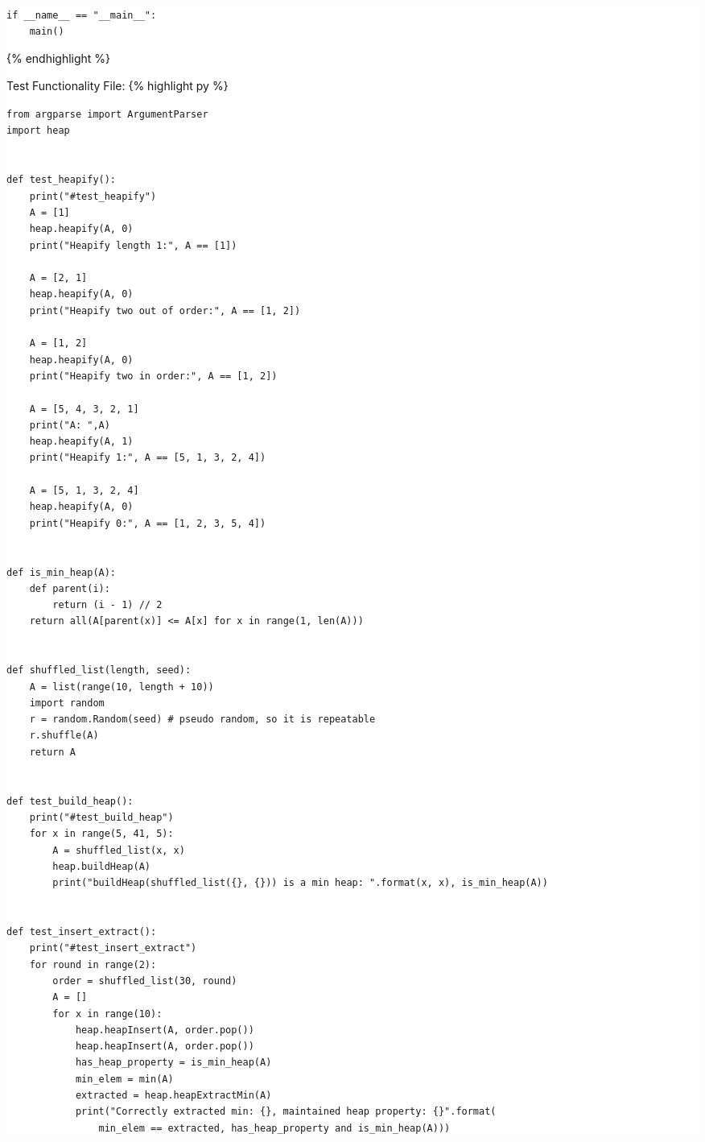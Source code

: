     if __name__ == "__main__":
        main()

{% endhighlight %}

Test Functionality File:
{% highlight py %}

    from argparse import ArgumentParser
    import heap


    def test_heapify():
        print("#test_heapify")
        A = [1]
        heap.heapify(A, 0)
        print("Heapify length 1:", A == [1])

        A = [2, 1]
        heap.heapify(A, 0)
        print("Heapify two out of order:", A == [1, 2])

        A = [1, 2]
        heap.heapify(A, 0)
        print("Heapify two in order:", A == [1, 2])

        A = [5, 4, 3, 2, 1]
        print("A: ",A)
        heap.heapify(A, 1)
        print("Heapify 1:", A == [5, 1, 3, 2, 4])

        A = [5, 1, 3, 2, 4]
        heap.heapify(A, 0)
        print("Heapify 0:", A == [1, 2, 3, 5, 4])


    def is_min_heap(A):
        def parent(i):
            return (i - 1) // 2
        return all(A[parent(x)] <= A[x] for x in range(1, len(A)))


    def shuffled_list(length, seed):
        A = list(range(10, length + 10))
        import random
        r = random.Random(seed) # pseudo random, so it is repeatable
        r.shuffle(A)
        return A


    def test_build_heap():
        print("#test_build_heap")
        for x in range(5, 41, 5):
            A = shuffled_list(x, x)
            heap.buildHeap(A)
            print("buildHeap(shuffled_list({}, {})) is a min heap: ".format(x, x), is_min_heap(A))


    def test_insert_extract():
        print("#test_insert_extract")
        for round in range(2):
            order = shuffled_list(30, round)
            A = []
            for x in range(10):
                heap.heapInsert(A, order.pop())
                heap.heapInsert(A, order.pop())
                has_heap_property = is_min_heap(A)
                min_elem = min(A)
                extracted = heap.heapExtractMin(A)
                print("Correctly extracted min: {}, maintained heap property: {}".format(
                    min_elem == extracted, has_heap_property and is_min_heap(A)))

